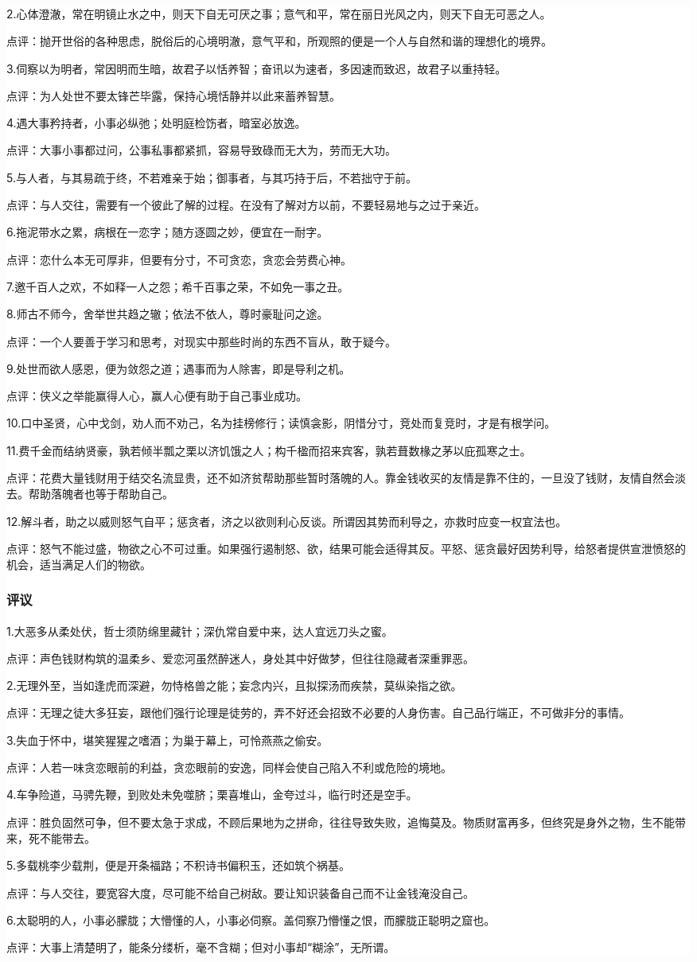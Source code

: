 2.心体澄澈，常在明镜止水之中，则天下自无可厌之事；意气和平，常在丽日光风之内，则天下自无可恶之人。

点评：抛开世俗的各种思虑，脱俗后的心境明澈，意气平和，所观照的便是一个人与自然和谐的理想化的境界。

3.伺察以为明者，常因明而生暗，故君子以恬养智；奋讯以为速者，多因速而致迟，故君子以重持轻。

点评：为人处世不要太锋芒毕露，保持心境恬静并以此来蓄养智慧。

4.遇大事矜持者，小事必纵弛；处明庭检饬者，暗室必放逸。

点评：大事小事都过问，公事私事都紧抓，容易导致碌而无大为，劳而无大功。

5.与人者，与其易疏于终，不若难亲于始；御事者，与其巧持于后，不若拙守于前。

点评：与人交往，需要有一个彼此了解的过程。在没有了解对方以前，不要轻易地与之过于亲近。

6.拖泥带水之累，病根在一恋字；随方逐圆之妙，便宜在一耐字。

点评：恋什么本无可厚非，但要有分寸，不可贪恋，贪恋会劳费心神。

7.邀千百人之欢，不如释一人之怨；希千百事之荣，不如免一事之丑。

8.师古不师今，舍举世共趋之辙；依法不依人，尊时豪耻问之途。

点评：一个人要善于学习和思考，对现实中那些时尚的东西不盲从，敢于疑今。

9.处世而欲人感恩，便为敛怨之道；遇事而为人除害，即是导利之机。

点评：侠义之举能赢得人心，赢人心便有助于自己事业成功。

10.口中圣贤，心中戈剑，劝人而不劝己，名为挂榜修行；读慎衾影，阴惜分寸，竞处而复竞时，才是有根学问。

11.费千金而结纳贤豪，孰若倾半瓢之栗以济饥饿之人；构千楹而招来宾客，孰若葺数椽之茅以庇孤寒之士。

点评：花费大量钱财用于结交名流显贵，还不如济贫帮助那些暂时落魄的人。靠金钱收买的友情是靠不住的，一旦没了钱财，友情自然会淡去。帮助落魄者也等于帮助自己。

12.解斗者，助之以威则怒气自平；惩贪者，济之以欲则利心反谈。所谓因其势而利导之，亦救时应变一权宜法也。

点评：怒气不能过盛，物欲之心不可过重。如果强行遏制怒、欲，结果可能会适得其反。平怒、惩贪最好因势利导，给怒者提供宣泄愤怒的机会，适当满足人们的物欲。

### 评议

1.大恶多从柔处伏，哲士须防绵里藏针；深仇常自爱中来，达人宜远刀头之蜜。

点评：声色钱财构筑的温柔乡、爱恋河虽然醉迷人，身处其中好做梦，但往往隐藏者深重罪恶。

2.无理外至，当如逢虎而深避，勿恃格兽之能；妄念内兴，且拟探汤而疾禁，莫纵染指之欲。

点评：无理之徒大多狂妄，跟他们强行论理是徒劳的，弄不好还会招致不必要的人身伤害。自己品行端正，不可做非分的事情。

3.失血于怀中，堪笑猩猩之嗜酒；为巢于幕上，可怜燕燕之偷安。

点评：人若一味贪恋眼前的利益，贪恋眼前的安逸，同样会使自己陷入不利或危险的境地。

4.车争险道，马骋先鞭，到败处未免噬脐；栗喜堆山，金夸过斗，临行时还是空手。

点评：胜负固然可争，但不要太急于求成，不顾后果地为之拼命，往往导致失败，追悔莫及。物质财富再多，但终究是身外之物，生不能带来，死不能带去。

5.多载桃李少载荆，便是开条福路；不积诗书偏积玉，还如筑个祸基。

点评：与人交往，要宽容大度，尽可能不给自己树敌。要让知识装备自己而不让金钱淹没自己。

6.太聪明的人，小事必朦胧；大懵懂的人，小事必伺察。盖伺察乃懵懂之恨，而朦胧正聪明之窟也。

点评：大事上清楚明了，能条分缕析，毫不含糊；但对小事却“糊涂”，无所谓。
